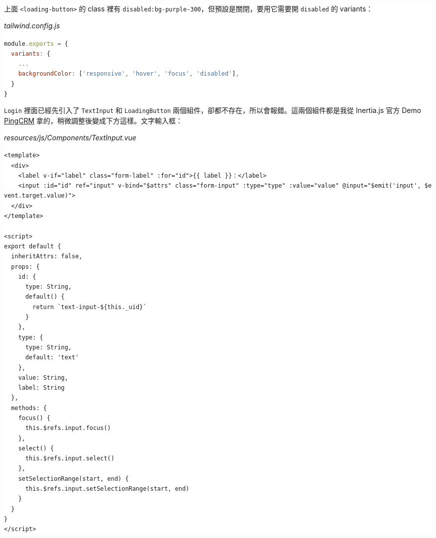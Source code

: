 ```vue
```

上面 `<loading-button>` 的 class 裡有 `disabled:bg-purple-300`，但預設是關閉，要用它需要開 `disabled` 的 variants：

*tailwind.config.js*
```js
module.exports = {
  variants: {
    ...
    backgroundColor: ['responsive', 'hover', 'focus', 'disabled'],
  }
}
```

`Login` 裡面已經先引入了 `TextInput` 和 `LoadingButton` 兩個組件，卻都不存在，所以會報錯。這兩個組件都是我從 Inertia.js 官方 Demo [PingCRM](https://github.com/inertiajs/pingcrm) 拿的，稍微調整後變成下方這樣。文字輸入框：

*resources/js/Components/TextInput.vue*
```vue
<template>
  <div>
    <label v-if="label" class="form-label" :for="id">{{ label }}：</label>
    <input :id="id" ref="input" v-bind="$attrs" class="form-input" :type="type" :value="value" @input="$emit('input', $event.target.value)">
  </div>
</template>

<script>
export default {
  inheritAttrs: false,
  props: {
    id: {
      type: String,
      default() {
        return `text-input-${this._uid}`
      }
    },
    type: {
      type: String,
      default: 'text'
    },
    value: String,
    label: String
  },
  methods: {
    focus() {
      this.$refs.input.focus()
    },
    select() {
      this.$refs.input.select()
    },
    setSelectionRange(start, end) {
      this.$refs.input.setSelectionRange(start, end)
    }
  }
}
</script>
```
